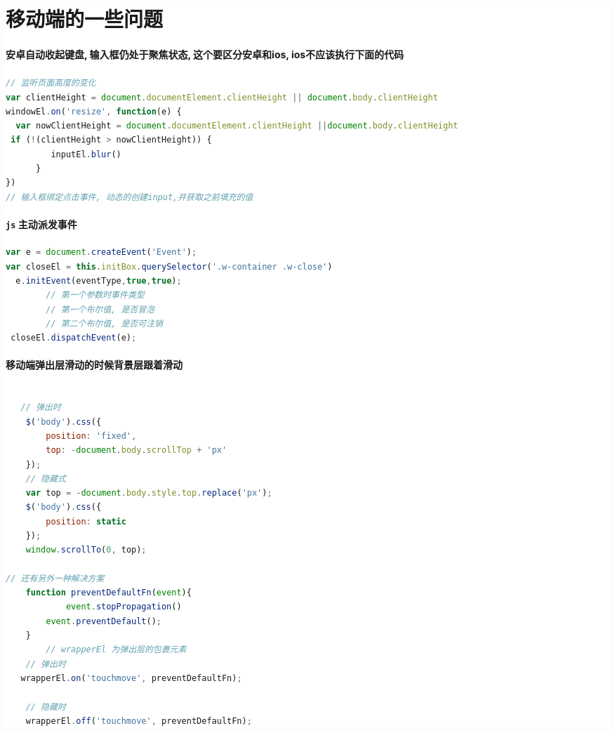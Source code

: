 # 移动端的一些问题
#### 安卓自动收起键盘, 输入框仍处于聚焦状态, 这个要区分安卓和ios, ios不应该执行下面的代码

```JavaScript
// 监听页面高度的变化
var clientHeight = document.documentElement.clientHeight || document.body.clientHeight
windowEl.on('resize', function(e) {
  var nowClientHeight = document.documentElement.clientHeight ||document.body.clientHeight
 if (!(clientHeight > nowClientHeight)) {
         inputEl.blur()
      }
})
// 输入框绑定点击事件, 动态的创建input,并获取之前填充的值
```

#### `js` 主动派发事件

```JavaScript
var e = document.createEvent('Event'); 
var closeEl = this.initBox.querySelector('.w-container .w-close')
  e.initEvent(eventType,true,true); 
		// 第一个参数时事件类型
		// 第一个布尔值, 是否冒泡
		// 第二个布尔值, 是否可注销
 closeEl.dispatchEvent(e); 
```

#### 移动端弹出层滑动的时候背景层跟着滑动

```JavaScript

   // 弹出时
    $('body').css({
        position: 'fixed',
        top: -document.body.scrollTop + 'px'
    });
    // 隐藏式
    var top = -document.body.style.top.replace('px');
    $('body').css({
        position: static
    });
    window.scrollTo(0, top);

// 还有另外一种解决方案
    function preventDefaultFn(event){
			event.stopPropagation()
        event.preventDefault();
    }
		// wrapperEl 为弹出层的包裹元素
    // 弹出时
   wrapperEl.on('touchmove', preventDefaultFn);

    // 隐藏时
    wrapperEl.off('touchmove', preventDefaultFn);
```
 
